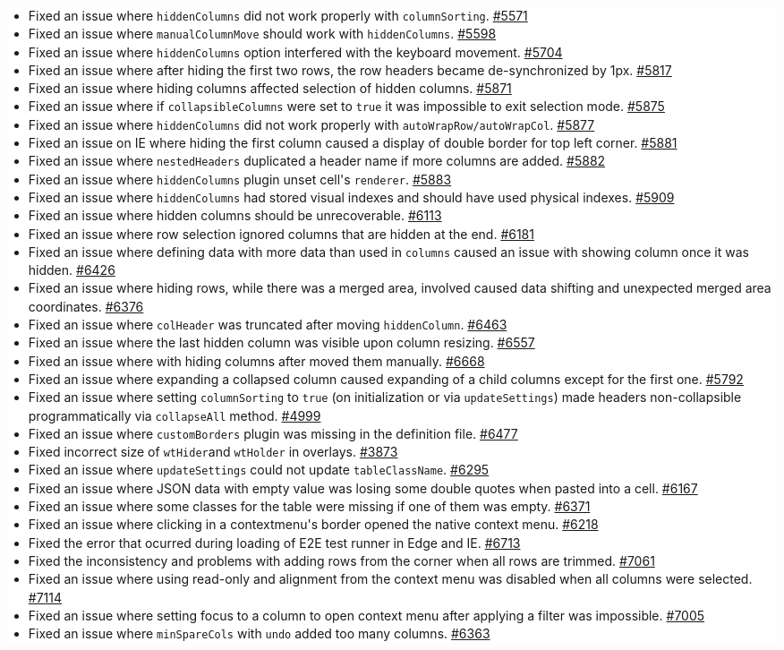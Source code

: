 - Fixed an issue where `hiddenColumns` did not work properly with `columnSorting`. [#5571](https://github.com/handsontable/handsontable/issues/5571)
- Fixed an issue where `manualColumnMove` should work with `hiddenColumns`. [#5598](https://github.com/handsontable/handsontable/issues/5598)
- Fixed an issue where `hiddenColumns` option interfered with the keyboard movement. [#5704](https://github.com/handsontable/handsontable/issues/5704)
- Fixed an issue where after hiding the first two rows, the row headers became de-synchronized by 1px. [#5817](https://github.com/handsontable/handsontable/issues/5817)
- Fixed an issue where hiding columns affected selection of hidden columns. [#5871](https://github.com/handsontable/handsontable/issues/5871)
- Fixed an issue where if `collapsibleColumns` were set to `true` it was impossible to exit selection mode. [#5875](https://github.com/handsontable/handsontable/issues/5875)
- Fixed an issue where `hiddenColumns` did not work properly with `autoWrapRow/autoWrapCol`. [#5877](https://github.com/handsontable/handsontable/issues/5877)
- Fixed an issue on IE where hiding the first column caused a display of double border for top left corner. [#5881](https://github.com/handsontable/handsontable/issues/5881)
- Fixed an issue where `nestedHeaders` duplicated a header name if more columns are added. [#5882](https://github.com/handsontable/handsontable/issues/5882)
- Fixed an issue where `hiddenColumns` plugin unset cell's `renderer`. [#5883](https://github.com/handsontable/handsontable/issues/5883)
- Fixed an issue where `hiddenColumns` had stored visual indexes and should have used physical indexes. [#5909](https://github.com/handsontable/handsontable/issues/5909)
- Fixed an issue where hidden columns should be unrecoverable. [#6113](https://github.com/handsontable/handsontable/issues/6113)
- Fixed an issue where row selection ignored columns that are hidden at the end. [#6181](https://github.com/handsontable/handsontable/issues/6181)
- Fixed an issue where defining data with more data than used in `columns` caused an issue with showing column once it was hidden. [#6426](https://github.com/handsontable/handsontable/issues/6426)
- Fixed an issue where hiding rows, while there was a merged area, involved caused data shifting and unexpected merged area coordinates. [#6376](https://github.com/handsontable/handsontable/issues/6376)
- Fixed an issue where `colHeader` was truncated after moving `hiddenColumn`. [#6463](https://github.com/handsontable/handsontable/issues/6463)
- Fixed an issue where the last hidden column was visible upon column resizing. [#6557](https://github.com/handsontable/handsontable/issues/6557)
- Fixed an issue where with hiding columns after moved them manually. [#6668](https://github.com/handsontable/handsontable/issues/6668)
- Fixed an issue where expanding a collapsed column caused expanding of a child columns except for the first one. [#5792](https://github.com/handsontable/handsontable/issues/5792)
- Fixed an issue where setting `columnSorting` to `true` (on initialization or via `updateSettings`) made headers non-collapsible programmatically via `collapseAll` method. [#4999](https://github.com/handsontable/handsontable/issues/4999)
- Fixed an issue where `customBorders` plugin was missing in the definition file. [#6477](https://github.com/handsontable/handsontable/issues/6477)
- Fixed incorrect size of `wtHider`and `wtHolder` in overlays. [#3873](https://github.com/handsontable/handsontable/issues/3873)
- Fixed an issue where `updateSettings` could not update `tableClassName`. [#6295](https://github.com/handsontable/handsontable/issues/6295)
- Fixed an issue where JSON data with empty value was losing some double quotes when pasted into a cell. [#6167](https://github.com/handsontable/handsontable/issues/6167)
- Fixed an issue where some classes for the table were missing if one of them was empty. [#6371](https://github.com/handsontable/handsontable/issues/6371)
- Fixed an issue where clicking in a contextmenu's border opened the native context menu. [#6218](https://github.com/handsontable/handsontable/issues/6218)
- Fixed the error that ocurred during loading of E2E test runner in Edge and IE. [#6713](https://github.com/handsontable/handsontable/issues/6713)
- Fixed the inconsistency and problems with adding rows from the corner when all rows are trimmed. [#7061](https://github.com/handsontable/handsontable/issues/7061)
- Fixed an issue where using read-only and alignment from the context menu was disabled when all columns were selected. [#7114](https://github.com/handsontable/handsontable/issues/7114)
- Fixed an issue where setting focus to a column to open context menu after applying a filter was impossible. [#7005](https://github.com/handsontable/handsontable/issues/7005)
- Fixed an issue where `minSpareCols` with `undo` added too many columns. [#6363](https://github.com/handsontable/handsontable/issues/6363)